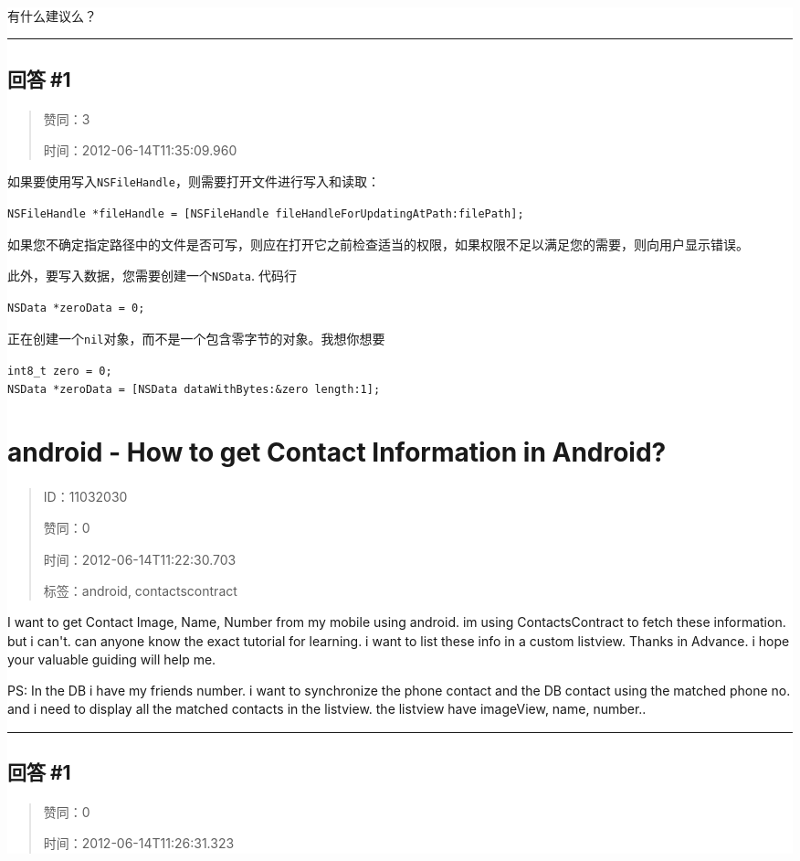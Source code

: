 有什么建议么？

* * *

## 回答 #1

> 赞同：3
> 
> 时间：2012-06-14T11:35:09.960

如果要使用写入`NSFileHandle`，则需要打开文件进行写入和读取：

```
NSFileHandle *fileHandle = [NSFileHandle fileHandleForUpdatingAtPath:filePath]; 
```

如果您不确定指定路径中的文件是否可写，则应在打开它之前检查适当的权限，如果权限不足以满足您的需要，则向用户显示错误。

此外，要写入数据，您需要创建一个`NSData`. 代码行

```
NSData *zeroData = 0; 
```

正在创建一个`nil`对象，而不是一个包含零字节的对象。我想你想要

```
int8_t zero = 0;
NSData *zeroData = [NSData dataWithBytes:&zero length:1]; 
```

# android - How to get Contact Information in Android?

> ID：11032030
> 
> 赞同：0
> 
> 时间：2012-06-14T11:22:30.703
> 
> 标签：android, contactscontract

I want to get Contact Image, Name, Number from my mobile using android. im using ContactsContract to fetch these information. but i can't. can anyone know the exact tutorial for learning. i want to list these info in a custom listview. Thanks in Advance. i hope your valuable guiding will help me.

PS: In the DB i have my friends number. i want to synchronize the phone contact and the DB contact using the matched phone no. and i need to display all the matched contacts in the listview. the listview have imageView, name, number..

* * *

## 回答 #1

> 赞同：0
> 
> 时间：2012-06-14T11:26:31.323

